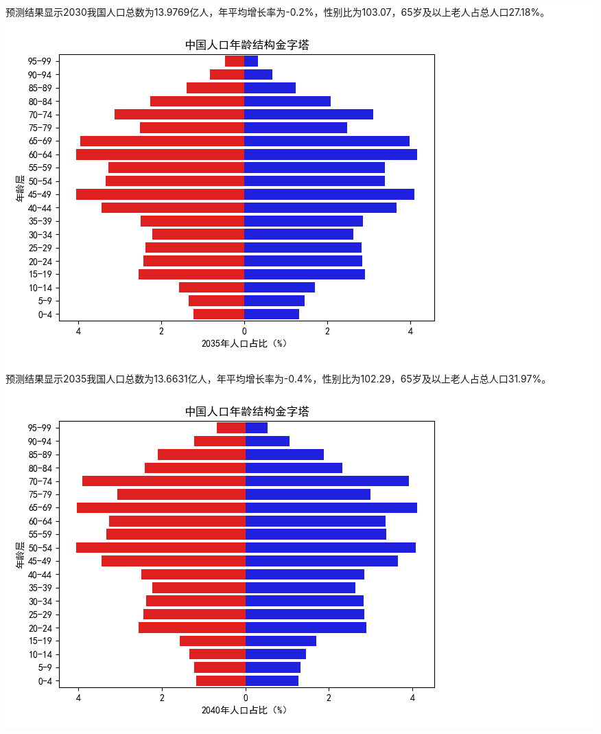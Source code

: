 ​		预测结果显示2030我国人口总数为13.9769亿人，年平均增长率为-0.2%，性别比为103.07，65岁及以上老人占总人口27.18%。

![image-20210707104456729](基于第七次人口普查数据的中国人口发展趋势分析.assets\image-20210707104456729.png)

​		预测结果显示2035我国人口总数为13.6631亿人，年平均增长率为-0.4%，性别比为102.29，65岁及以上老人占总人口31.97%。

![image-20210707104646853](基于第七次人口普查数据的中国人口发展趋势分析.assets\image-20210707104646853.png)
